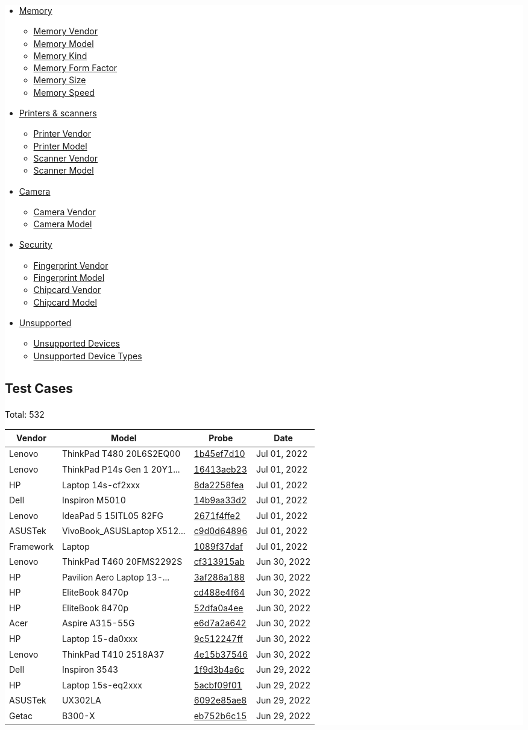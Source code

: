 * [ Memory ](#memory)
  - [ Memory Vendor            ](#memory-vendor)
  - [ Memory Model             ](#memory-model)
  - [ Memory Kind              ](#memory-kind)
  - [ Memory Form Factor       ](#memory-form-factor)
  - [ Memory Size              ](#memory-size)
  - [ Memory Speed             ](#memory-speed)

* [ Printers & scanners ](#printers--scanners)
  - [ Printer Vendor           ](#printer-vendor)
  - [ Printer Model            ](#printer-model)
  - [ Scanner Vendor           ](#scanner-vendor)
  - [ Scanner Model            ](#scanner-model)

* [ Camera ](#camera)
  - [ Camera Vendor            ](#camera-vendor)
  - [ Camera Model             ](#camera-model)

* [ Security ](#security)
  - [ Fingerprint Vendor       ](#fingerprint-vendor)
  - [ Fingerprint Model        ](#fingerprint-model)
  - [ Chipcard Vendor          ](#chipcard-vendor)
  - [ Chipcard Model           ](#chipcard-model)

* [ Unsupported ](#unsupported)
  - [ Unsupported Devices      ](#unsupported-devices)
  - [ Unsupported Device Types ](#unsupported-device-types)


Test Cases
----------

Total: 532

| Vendor        | Model                       | Probe                                                      | Date         |
|---------------|-----------------------------|------------------------------------------------------------|--------------|
| Lenovo        | ThinkPad T480 20L6S2EQ00    | [1b45ef7d10](https://linux-hardware.org/?probe=1b45ef7d10) | Jul 01, 2022 |
| Lenovo        | ThinkPad P14s Gen 1 20Y1... | [16413aeb23](https://linux-hardware.org/?probe=16413aeb23) | Jul 01, 2022 |
| HP            | Laptop 14s-cf2xxx           | [8da2258fea](https://linux-hardware.org/?probe=8da2258fea) | Jul 01, 2022 |
| Dell          | Inspiron M5010              | [14b9aa33d2](https://linux-hardware.org/?probe=14b9aa33d2) | Jul 01, 2022 |
| Lenovo        | IdeaPad 5 15ITL05 82FG      | [2671f4ffe2](https://linux-hardware.org/?probe=2671f4ffe2) | Jul 01, 2022 |
| ASUSTek       | VivoBook_ASUSLaptop X512... | [c9d0d64896](https://linux-hardware.org/?probe=c9d0d64896) | Jul 01, 2022 |
| Framework     | Laptop                      | [1089f37daf](https://linux-hardware.org/?probe=1089f37daf) | Jul 01, 2022 |
| Lenovo        | ThinkPad T460 20FMS2292S    | [cf313915ab](https://linux-hardware.org/?probe=cf313915ab) | Jun 30, 2022 |
| HP            | Pavilion Aero Laptop 13-... | [3af286a188](https://linux-hardware.org/?probe=3af286a188) | Jun 30, 2022 |
| HP            | EliteBook 8470p             | [cd488e4f64](https://linux-hardware.org/?probe=cd488e4f64) | Jun 30, 2022 |
| HP            | EliteBook 8470p             | [52dfa0a4ee](https://linux-hardware.org/?probe=52dfa0a4ee) | Jun 30, 2022 |
| Acer          | Aspire A315-55G             | [e6d7a2a642](https://linux-hardware.org/?probe=e6d7a2a642) | Jun 30, 2022 |
| HP            | Laptop 15-da0xxx            | [9c512247ff](https://linux-hardware.org/?probe=9c512247ff) | Jun 30, 2022 |
| Lenovo        | ThinkPad T410 2518A37       | [4e15b37546](https://linux-hardware.org/?probe=4e15b37546) | Jun 30, 2022 |
| Dell          | Inspiron 3543               | [1f9d3b4a6c](https://linux-hardware.org/?probe=1f9d3b4a6c) | Jun 29, 2022 |
| HP            | Laptop 15s-eq2xxx           | [5acbf09f01](https://linux-hardware.org/?probe=5acbf09f01) | Jun 29, 2022 |
| ASUSTek       | UX302LA                     | [6092e85ae8](https://linux-hardware.org/?probe=6092e85ae8) | Jun 29, 2022 |
| Getac         | B300-X                      | [eb752b6c15](https://linux-hardware.org/?probe=eb752b6c15) | Jun 29, 2022 |